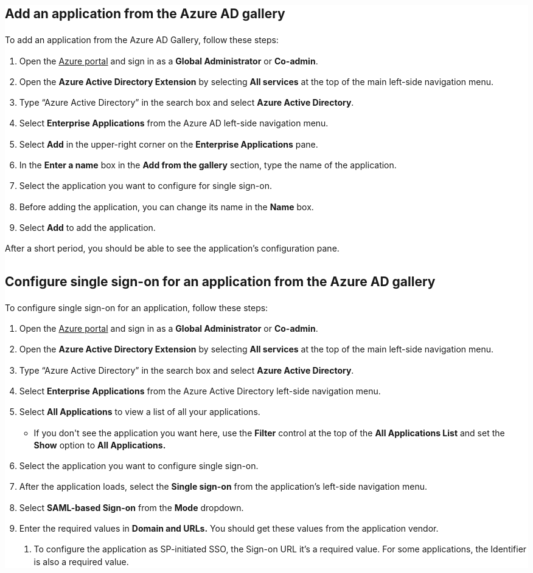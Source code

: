 ## Add an application from the Azure AD gallery

To add an application from the Azure AD Gallery, follow these steps:

1.  Open the [Azure portal](https://portal.azure.com) and sign in as a **Global Administrator** or **Co-admin**.

2.  Open the **Azure Active Directory Extension** by selecting **All services** at the top of the main left-side navigation menu.

3.  Type “Azure Active Directory” in the search box and select **Azure Active Directory**.

4.  Select **Enterprise Applications** from the Azure AD left-side navigation menu.

5.  Select **Add** in the upper-right corner on the **Enterprise Applications** pane.

6.  In the **Enter a name** box in the **Add from the gallery** section, type the name of the application.

7.  Select the application you want to configure for single sign-on.

8.  Before adding the application, you can change its name in the **Name** box.

9.  Select **Add** to add the application.

After a short period, you should be able to see the application’s configuration pane.

## Configure single sign-on for an application from the Azure AD gallery

To configure single sign-on for an application, follow these steps:

1. Open the [Azure portal](https://portal.azure.com/) and sign in as a **Global Administrator** or **Co-admin**.

2. Open the **Azure Active Directory Extension** by selecting **All services** at the top of the main left-side navigation menu.

3. Type “Azure Active Directory” in the search box and select **Azure Active Directory**.

4. Select **Enterprise Applications** from the Azure Active Directory left-side navigation menu.

5. Select **All Applications** to view a list of all your applications.

   * If you don't see the application you want here, use the **Filter** control at the top of the **All Applications List** and set the **Show** option to **All Applications.**

6. Select the application you want to configure single sign-on.

7. After the application loads, select the **Single sign-on** from the application’s left-side navigation menu.

8. Select **SAML-based Sign-on** from the **Mode** dropdown.

9. Enter the required values in **Domain and URLs.** You should get these values from the application vendor.

   1. To configure the application as SP-initiated SSO, the Sign-on URL it’s a required value. For some applications, the Identifier is also a required value.

